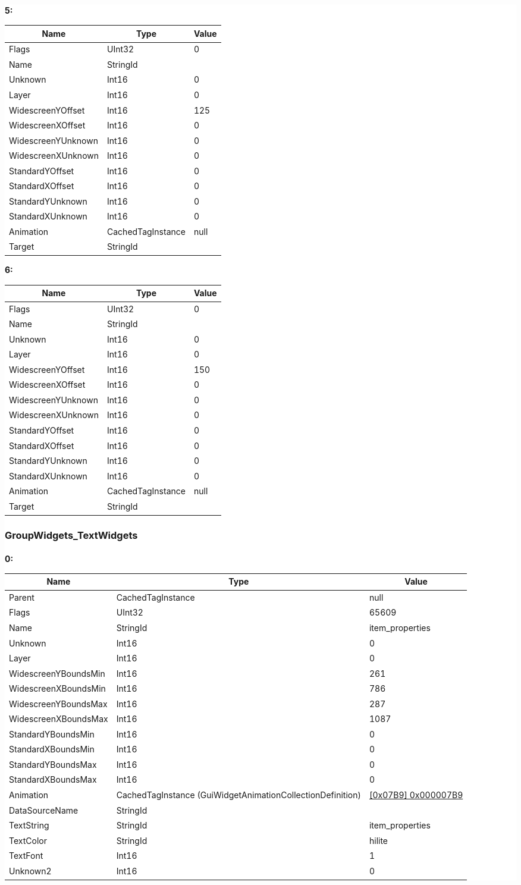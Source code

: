 
**5:**

Name	| Type	| Value
---	|---	|---	|
Flags	|UInt32	|0
Name	|StringId	|
Unknown	|Int16	|0
Layer	|Int16	|0
WidescreenYOffset	|Int16	|125
WidescreenXOffset	|Int16	|0
WidescreenYUnknown	|Int16	|0
WidescreenXUnknown	|Int16	|0
StandardYOffset	|Int16	|0
StandardXOffset	|Int16	|0
StandardYUnknown	|Int16	|0
StandardXUnknown	|Int16	|0
Animation	|CachedTagInstance	|null
Target	|StringId	|


**6:**

Name	| Type	| Value
---	|---	|---	|
Flags	|UInt32	|0
Name	|StringId	|
Unknown	|Int16	|0
Layer	|Int16	|0
WidescreenYOffset	|Int16	|150
WidescreenXOffset	|Int16	|0
WidescreenYUnknown	|Int16	|0
WidescreenXUnknown	|Int16	|0
StandardYOffset	|Int16	|0
StandardXOffset	|Int16	|0
StandardYUnknown	|Int16	|0
StandardXUnknown	|Int16	|0
Animation	|CachedTagInstance	|null
Target	|StringId	|


### GroupWidgets_TextWidgets

**0:**

Name	| Type	| Value
---	|---	|---	|
Parent	|CachedTagInstance	|null
Flags	|UInt32	|65609
Name	|StringId	|item_properties
Unknown	|Int16	|0
Layer	|Int16	|0
WidescreenYBoundsMin	|Int16	|261
WidescreenXBoundsMin	|Int16	|786
WidescreenYBoundsMax	|Int16	|287
WidescreenXBoundsMax	|Int16	|1087
StandardYBoundsMin	|Int16	|0
StandardXBoundsMin	|Int16	|0
StandardYBoundsMax	|Int16	|0
StandardXBoundsMax	|Int16	|0
Animation	|CachedTagInstance (GuiWidgetAnimationCollectionDefinition)	|[[0x07B9] 0x000007B9](../GuiWidgetAnimationCollectionDefinition/07B9.md)
DataSourceName	|StringId	|
TextString	|StringId	|item_properties
TextColor	|StringId	|hilite
TextFont	|Int16	|1
Unknown2	|Int16	|0